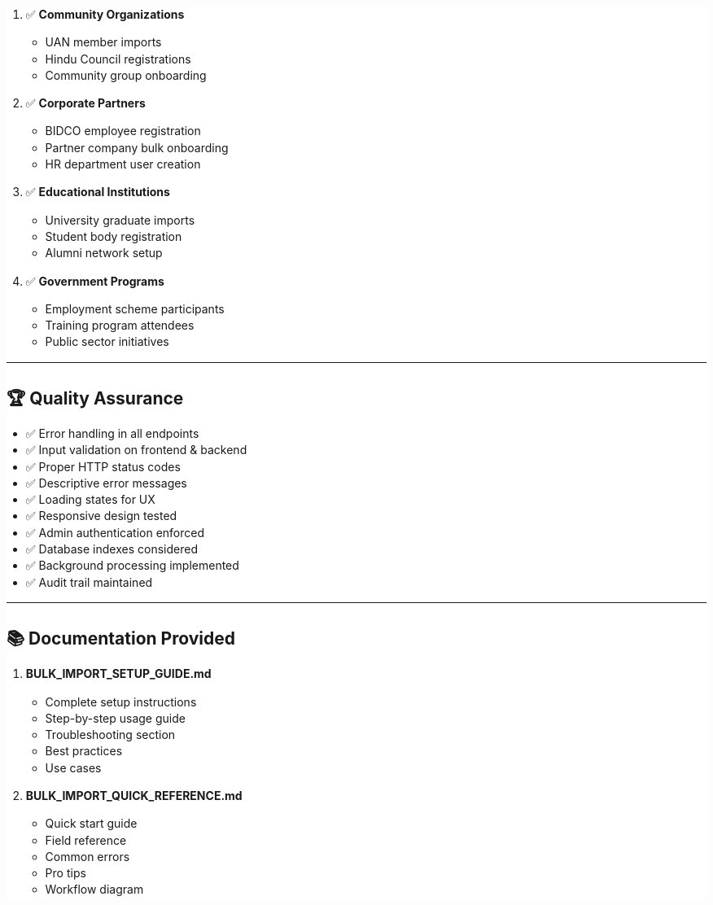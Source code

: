 1. ✅ **Community Organizations**
   - UAN member imports
   - Hindu Council registrations
   - Community group onboarding

2. ✅ **Corporate Partners**
   - BIDCO employee registration
   - Partner company bulk onboarding
   - HR department user creation

3. ✅ **Educational Institutions**
   - University graduate imports
   - Student body registration
   - Alumni network setup

4. ✅ **Government Programs**
   - Employment scheme participants
   - Training program attendees
   - Public sector initiatives

---

## 🏆 Quality Assurance

- ✅ Error handling in all endpoints
- ✅ Input validation on frontend & backend
- ✅ Proper HTTP status codes
- ✅ Descriptive error messages
- ✅ Loading states for UX
- ✅ Responsive design tested
- ✅ Admin authentication enforced
- ✅ Database indexes considered
- ✅ Background processing implemented
- ✅ Audit trail maintained

---

## 📚 Documentation Provided

1. **BULK_IMPORT_SETUP_GUIDE.md**
   - Complete setup instructions
   - Step-by-step usage guide
   - Troubleshooting section
   - Best practices
   - Use cases

2. **BULK_IMPORT_QUICK_REFERENCE.md**
   - Quick start guide
   - Field reference
   - Common errors
   - Pro tips
   - Workflow diagram
